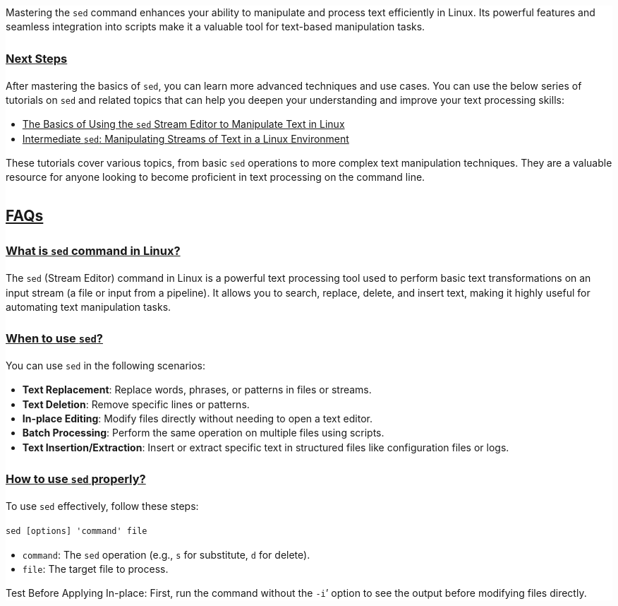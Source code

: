 Mastering the `sed` command enhances your ability to manipulate and process text efficiently in Linux. Its powerful features and seamless integration into scripts make it a valuable tool for text-based manipulation tasks.

### [Next Steps](#next-steps)[](#next-steps)

After mastering the basics of `sed`, you can learn more advanced techniques and use cases. You can use the below series of tutorials on `sed` and related topics that can help you deepen your understanding and improve your text processing skills:

-   [The Basics of Using the `sed` Stream Editor to Manipulate Text in Linux](/community/tutorials/the-basics-of-using-the-sed-stream-editor-to-manipulate-text-in-linux)
-   [Intermediate `sed`: Manipulating Streams of Text in a Linux Environment](/community/tutorials/intermediate-sed-manipulating-streams-of-text-in-a-linux-environment)

These tutorials cover various topics, from basic `sed` operations to more complex text manipulation techniques. They are a valuable resource for anyone looking to become proficient in text processing on the command line.

[FAQs](#faqs)[](#faqs)
----------------------

### [What is `sed` command in Linux?](#what-is-sed-command-in-linux)[](#what-is-sed-command-in-linux)

The `sed` (Stream Editor) command in Linux is a powerful text processing tool used to perform basic text transformations on an input stream (a file or input from a pipeline). It allows you to search, replace, delete, and insert text, making it highly useful for automating text manipulation tasks.

### [When to use `sed`?](#when-to-use-sed)[](#when-to-use-sed)

You can use `sed` in the following scenarios:

-   **Text Replacement**: Replace words, phrases, or patterns in files or streams.
-   **Text Deletion**: Remove specific lines or patterns.
-   **In-place Editing**: Modify files directly without needing to open a text editor.
-   **Batch Processing**: Perform the same operation on multiple files using scripts.
-   **Text Insertion/Extraction**: Insert or extract specific text in structured files like configuration files or logs.

### [How to use `sed` properly?](#how-to-use-sed-properly)[](#how-to-use-sed-properly)

To use `sed` effectively, follow these steps:

```
sed [options] 'command' file
```

-   `command`: The `sed` operation (e.g., `s` for substitute, `d` for delete).
-   `file`: The target file to process.

Test Before Applying In-place: First, run the command without the `-i`’ option to see the output before modifying files directly.
